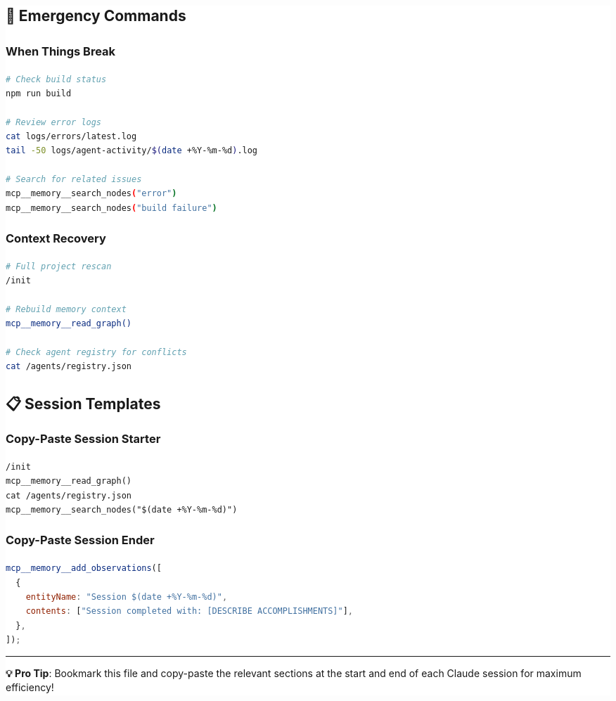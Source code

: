 ## 🔧 **Emergency Commands**

### **When Things Break**

```bash
# Check build status
npm run build

# Review error logs
cat logs/errors/latest.log
tail -50 logs/agent-activity/$(date +%Y-%m-%d).log

# Search for related issues
mcp__memory__search_nodes("error")
mcp__memory__search_nodes("build failure")
```

### **Context Recovery**

```bash
# Full project rescan
/init

# Rebuild memory context
mcp__memory__read_graph()

# Check agent registry for conflicts
cat /agents/registry.json
```

## 📋 **Session Templates**

### **Copy-Paste Session Starter**

```
/init
mcp__memory__read_graph()
cat /agents/registry.json
mcp__memory__search_nodes("$(date +%Y-%m-%d)")
```

### **Copy-Paste Session Ender**

```javascript
mcp__memory__add_observations([
  {
    entityName: "Session $(date +%Y-%m-%d)",
    contents: ["Session completed with: [DESCRIBE ACCOMPLISHMENTS]"],
  },
]);
```

---

**💡 Pro Tip**: Bookmark this file and copy-paste the relevant sections at the start and end of each Claude session for maximum efficiency!
